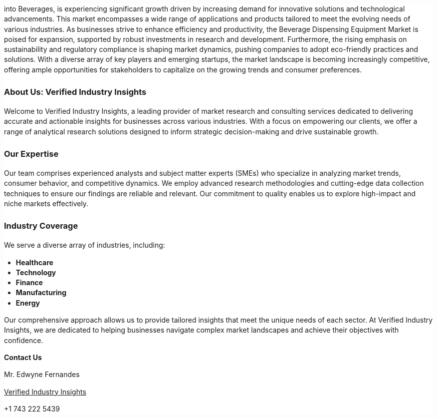 into Beverages, is experiencing significant growth driven by increasing demand for innovative solutions and technological advancements. This market encompasses a wide range of applications and products tailored to meet the evolving needs of various industries. As businesses strive to enhance efficiency and productivity, the Beverage Dispensing Equipment Market is poised for expansion, supported by robust investments in research and development. Furthermore, the rising emphasis on sustainability and regulatory compliance is shaping market dynamics, pushing companies to adopt eco-friendly practices and solutions. With a diverse array of key players and emerging startups, the market landscape is becoming increasingly competitive, offering ample opportunities for stakeholders to capitalize on the growing trends and consumer preferences.</p><h3>About Us: Verified Industry Insights</h3><p>Welcome to Verified Industry Insights, a leading provider of market research and consulting services dedicated to delivering accurate and actionable insights for businesses across various industries. With a focus on empowering our clients, we offer a range of analytical research solutions designed to inform strategic decision-making and drive sustainable growth.</p><h3>Our Expertise</h3><p>Our team comprises experienced analysts and subject matter experts (SMEs) who specialize in analyzing market trends, consumer behavior, and competitive dynamics. We employ advanced research methodologies and cutting-edge data collection techniques to ensure our findings are reliable and relevant. Our commitment to quality enables us to explore high-impact and niche markets effectively.</p><h3>Industry Coverage</h3><p>We serve a diverse array of industries, including:</p><ul><li><strong>Healthcare</strong></li><li><strong>Technology</strong></li><li><strong>Finance</strong></li><li><strong>Manufacturing</strong></li><li><strong>Energy</strong></li></ul><p>Our comprehensive approach allows us to provide tailored insights that meet the unique needs of each sector. At Verified Industry Insights, we are dedicated to helping businesses navigate complex market landscapes and achieve their objectives with confidence.</p><p><strong>Contact Us</strong></p><p>Mr. Edwyne Fernandes</p><p><a href="https://www.verifiedindustryinsights.com/">Verified Industry Insights</a></p><p>+1 743 222 5439</p>
